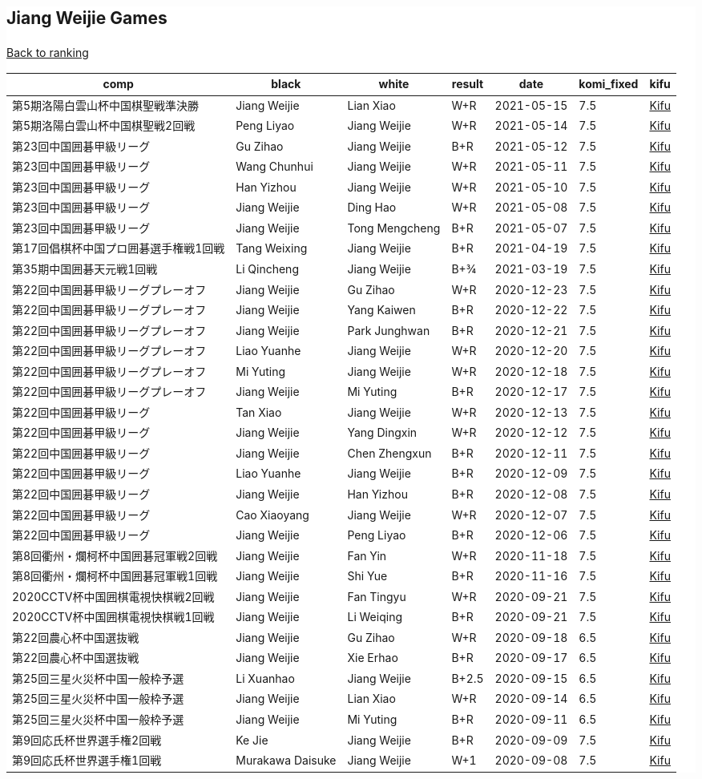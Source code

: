 ## Jiang Weijie Games

[Back to ranking](../../index.md)




| **comp** | **black** | **white** | **result** | **date** | **komi_fixed** | **kifu** | 
| --- | --- | --- | --- | --- | --- | --- |
| 第5期洛陽白雲山杯中国棋聖戦準決勝 | Jiang Weijie | Lian Xiao | W+R | 2021-05-15 | 7.5 | [Kifu](https://kifudepot.net/kifucontents.php?id=ynB8Q42JJG4iNhw4zZbQ8A%3D%3D) | 
| 第5期洛陽白雲山杯中国棋聖戦2回戦 | Peng Liyao | Jiang Weijie | W+R | 2021-05-14 | 7.5 | [Kifu](https://kifudepot.net/kifucontents.php?id=EW3FxkgOZ1RCi9FHkxXPCw%3D%3D) | 
| 第23回中国囲碁甲級リーグ | Gu Zihao | Jiang Weijie | B+R | 2021-05-12 | 7.5 | [Kifu](https://kifudepot.net/kifucontents.php?id=NKLPfSPOEFq%2F%2F3O41QaHZQ%3D%3D) | 
| 第23回中国囲碁甲級リーグ | Wang Chunhui | Jiang Weijie | W+R | 2021-05-11 | 7.5 | [Kifu](https://kifudepot.net/kifucontents.php?id=YeU%2B2fg%2BUzCOeyKsV1a1KA%3D%3D) | 
| 第23回中国囲碁甲級リーグ | Han Yizhou | Jiang Weijie | W+R | 2021-05-10 | 7.5 | [Kifu](https://kifudepot.net/kifucontents.php?id=dSWjFmyJLEKveZQT1%2BvYwg%3D%3D) | 
| 第23回中国囲碁甲級リーグ | Jiang Weijie | Ding Hao | W+R | 2021-05-08 | 7.5 | [Kifu](https://kifudepot.net/kifucontents.php?id=QbMS%2Bc8KN5G7tXDEBwaKNQ%3D%3D) | 
| 第23回中国囲碁甲級リーグ | Jiang Weijie | Tong Mengcheng | B+R | 2021-05-07 | 7.5 | [Kifu](https://kifudepot.net/kifucontents.php?id=xQNyBLmzb%2Bs%2FL17qRNRtJg%3D%3D) | 
| 第17回倡棋杯中国プロ囲碁選手権戦1回戦 | Tang Weixing | Jiang Weijie | B+R | 2021-04-19 | 7.5 | [Kifu](https://kifudepot.net/kifucontents.php?id=TMSpWN4egtY8Y%2FL8pLRvCg%3D%3D) | 
| 第35期中国囲碁天元戦1回戦 | Li Qincheng | Jiang Weijie | B+¾ | 2021-03-19 | 7.5 | [Kifu](https://kifudepot.net/kifucontents.php?id=w3paYcGFvWPWj3nDc%2Bnz%2BA%3D%3D) | 
| 第22回中国囲碁甲級リーグプレーオフ | Jiang Weijie | Gu Zihao | W+R | 2020-12-23 | 7.5 | [Kifu](https://kifudepot.net/kifucontents.php?id=RsGMFZ5c%2B9r%2By1jWgerK%2Bw%3D%3D) | 
| 第22回中国囲碁甲級リーグプレーオフ | Jiang Weijie | Yang Kaiwen | B+R | 2020-12-22 | 7.5 | [Kifu](https://kifudepot.net/kifucontents.php?id=G5r6TzbeW0dd7WU%2Bxagynw%3D%3D) | 
| 第22回中国囲碁甲級リーグプレーオフ | Jiang Weijie | Park Junghwan | B+R | 2020-12-21 | 7.5 | [Kifu](https://kifudepot.net/kifucontents.php?id=JjP%2FCMKc%2B8tGWHEWR%2Fczjw%3D%3D) | 
| 第22回中国囲碁甲級リーグプレーオフ | Liao Yuanhe | Jiang Weijie | W+R | 2020-12-20 | 7.5 | [Kifu](https://kifudepot.net/kifucontents.php?id=y7%2B3xqASoc8EzJeTf06hyg%3D%3D) | 
| 第22回中国囲碁甲級リーグプレーオフ | Mi Yuting | Jiang Weijie | W+R | 2020-12-18 | 7.5 | [Kifu](https://kifudepot.net/kifucontents.php?id=%2BzNxp0ba%2BYY3U7FsDVeoOA%3D%3D) | 
| 第22回中国囲碁甲級リーグプレーオフ | Jiang Weijie | Mi Yuting | B+R | 2020-12-17 | 7.5 | [Kifu](https://kifudepot.net/kifucontents.php?id=Ju9NHdYe%2Bxs5oF61Kx5bnw%3D%3D) | 
| 第22回中国囲碁甲級リーグ | Tan Xiao | Jiang Weijie | W+R | 2020-12-13 | 7.5 | [Kifu](https://kifudepot.net/kifucontents.php?id=HDeXuJf4eAGQ1BaaUU3J7w%3D%3D) | 
| 第22回中国囲碁甲級リーグ | Jiang Weijie | Yang Dingxin | W+R | 2020-12-12 | 7.5 | [Kifu](https://kifudepot.net/kifucontents.php?id=1hoysGrnRAHiv5gluC%2FGpg%3D%3D) | 
| 第22回中国囲碁甲級リーグ | Jiang Weijie | Chen Zhengxun | B+R | 2020-12-11 | 7.5 | [Kifu](https://kifudepot.net/kifucontents.php?id=aZQ5aWTOfHM0VkxibC2TTA%3D%3D) | 
| 第22回中国囲碁甲級リーグ | Liao Yuanhe | Jiang Weijie | B+R | 2020-12-09 | 7.5 | [Kifu](https://kifudepot.net/kifucontents.php?id=ZZbISsJOJ8FBXmxDsESaqw%3D%3D) | 
| 第22回中国囲碁甲級リーグ | Jiang Weijie | Han Yizhou | B+R | 2020-12-08 | 7.5 | [Kifu](https://kifudepot.net/kifucontents.php?id=2zf9I0T1bftePx7zqpTKVA%3D%3D) | 
| 第22回中国囲碁甲級リーグ | Cao Xiaoyang | Jiang Weijie | W+R | 2020-12-07 | 7.5 | [Kifu](https://kifudepot.net/kifucontents.php?id=pL6Ru3zYPheiCP0EXLeApQ%3D%3D) | 
| 第22回中国囲碁甲級リーグ | Jiang Weijie | Peng Liyao | B+R | 2020-12-06 | 7.5 | [Kifu](https://kifudepot.net/kifucontents.php?id=vXLJZUn%2F9aP2i0EW9yMTng%3D%3D) | 
| 第8回衢州・爛柯杯中国囲碁冠軍戦2回戦 | Jiang Weijie | Fan Yin | W+R | 2020-11-18 | 7.5 | [Kifu](https://kifudepot.net/kifucontents.php?id=5isv5eEket%2FnUqcUyibKGA%3D%3D) | 
| 第8回衢州・爛柯杯中国囲碁冠軍戦1回戦 | Jiang Weijie | Shi Yue | B+R | 2020-11-16 | 7.5 | [Kifu](https://kifudepot.net/kifucontents.php?id=EFMAAN1zaIqrQ%2BWV7MOcfw%3D%3D) | 
| 2020CCTV杯中国囲棋電視快棋戦2回戦 | Jiang Weijie | Fan Tingyu | W+R | 2020-09-21 | 7.5 | [Kifu](https://kifudepot.net/kifucontents.php?id=TJTltwnoJLN7LtggNkrjBg%3D%3D) | 
| 2020CCTV杯中国囲棋電視快棋戦1回戦 | Jiang Weijie | Li Weiqing | B+R | 2020-09-21 | 7.5 | [Kifu](https://kifudepot.net/kifucontents.php?id=wZEqhU3GyNWNe9Yw%2FXYCYw%3D%3D) | 
| 第22回農心杯中国選抜戦 | Jiang Weijie | Gu Zihao | W+R | 2020-09-18 | 6.5 | [Kifu](https://kifudepot.net/kifucontents.php?id=LXKtr4VRIq7DIEuSTfbFAg%3D%3D) | 
| 第22回農心杯中国選抜戦 | Jiang Weijie | Xie Erhao | B+R | 2020-09-17 | 6.5 | [Kifu](https://kifudepot.net/kifucontents.php?id=W5AfMwEr9V%2FyN%2F5U6DCz8w%3D%3D) | 
| 第25回三星火災杯中国一般枠予選 | Li Xuanhao | Jiang Weijie | B+2.5 | 2020-09-15 | 6.5 | [Kifu](https://kifudepot.net/kifucontents.php?id=AGVj5maORJvMpm2jODORPw%3D%3D) | 
| 第25回三星火災杯中国一般枠予選 | Jiang Weijie | Lian Xiao | W+R | 2020-09-14 | 6.5 | [Kifu](https://kifudepot.net/kifucontents.php?id=peP8%2F9LPsm%2BoxghmUUkvZw%3D%3D) | 
| 第25回三星火災杯中国一般枠予選 | Jiang Weijie | Mi Yuting | B+R | 2020-09-11 | 6.5 | [Kifu](https://kifudepot.net/kifucontents.php?id=o%2B%2B%2BFs1aV8ga%2BKt%2BUKa1ug%3D%3D) | 
| 第9回応氏杯世界選手権2回戦 | Ke Jie | Jiang Weijie | B+R | 2020-09-09 | 7.5 | [Kifu](https://kifudepot.net/kifucontents.php?id=CY6x6MGz5FsMmgXRzydvTQ%3D%3D) | 
| 第9回応氏杯世界選手権1回戦 | Murakawa Daisuke | Jiang Weijie | W+1 | 2020-09-08 | 7.5 | [Kifu](https://kifudepot.net/kifucontents.php?id=r19FKEBmVaOM9hEAG8tyhw%3D%3D) | 